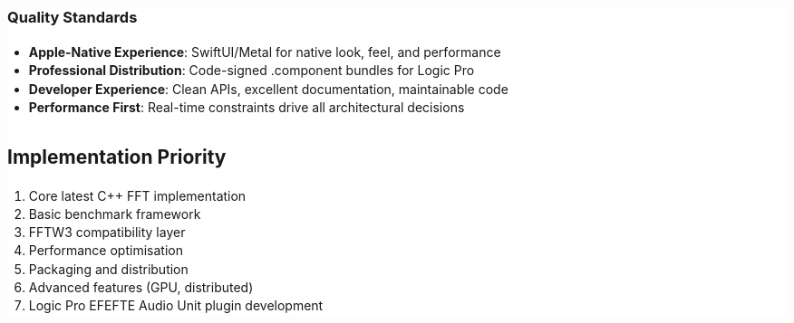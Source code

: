 ### Quality Standards
- **Apple-Native Experience**: SwiftUI/Metal for native look, feel, and performance
- **Professional Distribution**: Code-signed .component bundles for Logic Pro
- **Developer Experience**: Clean APIs, excellent documentation, maintainable code
- **Performance First**: Real-time constraints drive all architectural decisions

## Implementation Priority

1. Core latest C++ FFT implementation
2. Basic benchmark framework
3. FFTW3 compatibility layer
4. Performance optimisation
5. Packaging and distribution
6. Advanced features (GPU, distributed)
7. Logic Pro EFEFTE Audio Unit plugin development
